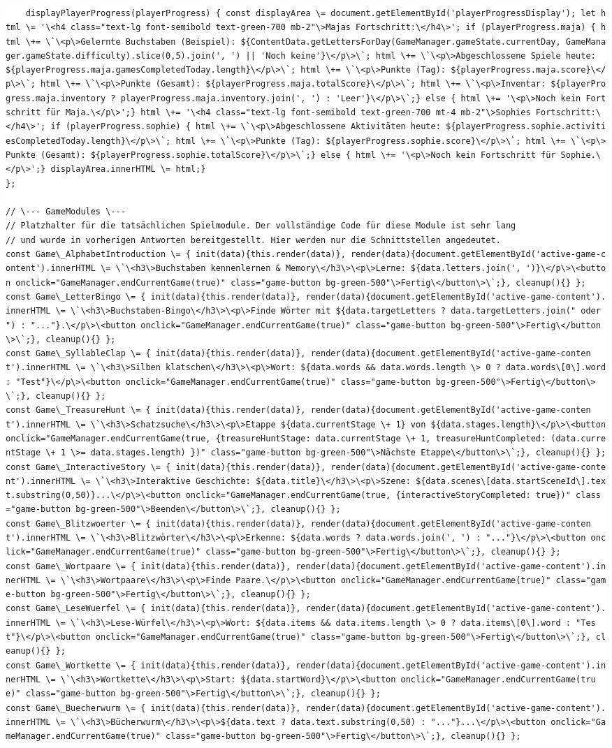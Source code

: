         displayPlayerProgress(playerProgress) { const displayArea \= document.getElementById('playerProgressDisplay'); let html \= '\<h4 class="text-lg font-semibold text-green-700 mb-2"\>Majas Fortschritt:\</h4\>'; if (playerProgress.maja) { html \+= \`\<p\>Gelernte Buchstaben (Beispiel): ${ContentData.getLettersForDay(GameManager.gameState.currentDay, GameManager.gameState.difficulty).slice(0,5).join(', ') || 'Noch keine'}\</p\>\`; html \+= \`\<p\>Abgeschlossene Spiele heute: ${playerProgress.maja.gamesCompletedToday.length}\</p\>\`; html \+= \`\<p\>Punkte (Tag): ${playerProgress.maja.score}\</p\>\`; html \+= \`\<p\>Punkte (Gesamt): ${playerProgress.maja.totalScore}\</p\>\`; html \+= \`\<p\>Inventar: ${playerProgress.maja.inventory ? playerProgress.maja.inventory.join(', ') : 'Leer'}\</p\>\`;} else { html \+= '\<p\>Noch kein Fortschritt für Maja.\</p\>';} html \+= '\<h4 class="text-lg font-semibold text-green-700 mt-4 mb-2"\>Sophies Fortschritt:\</h4\>'; if (playerProgress.sophie) { html \+= \`\<p\>Abgeschlossene Aktivitäten heute: ${playerProgress.sophie.activitiesCompletedToday.length}\</p\>\`; html \+= \`\<p\>Punkte (Tag): ${playerProgress.sophie.score}\</p\>\`; html \+= \`\<p\>Punkte (Gesamt): ${playerProgress.sophie.totalScore}\</p\>\`;} else { html \+= '\<p\>Noch kein Fortschritt für Sophie.\</p\>';} displayArea.innerHTML \= html;}  
    };

    // \--- GameModules \---  
    // Platzhalter für die tatsächlichen Spielmodule. Der vollständige Code für diese Module ist sehr lang  
    // und wurde in vorherigen Antworten bereitgestellt. Hier werden nur die Schnittstellen angedeutet.  
    const Game\_AlphabetIntroduction \= { init(data){this.render(data)}, render(data){document.getElementById('active-game-content').innerHTML \= \`\<h3\>Buchstaben kennenlernen & Memory\</h3\>\<p\>Lerne: ${data.letters.join(', ')}\</p\>\<button onclick="GameManager.endCurrentGame(true)" class="game-button bg-green-500"\>Fertig\</button\>\`;}, cleanup(){} };  
    const Game\_LetterBingo \= { init(data){this.render(data)}, render(data){document.getElementById('active-game-content').innerHTML \= \`\<h3\>Buchstaben-Bingo\</h3\>\<p\>Finde Wörter mit ${data.targetLetters ? data.targetLetters.join(" oder ") : "..."}.\</p\>\<button onclick="GameManager.endCurrentGame(true)" class="game-button bg-green-500"\>Fertig\</button\>\`;}, cleanup(){} };  
    const Game\_SyllableClap \= { init(data){this.render(data)}, render(data){document.getElementById('active-game-content').innerHTML \= \`\<h3\>Silben klatschen\</h3\>\<p\>Wort: ${data.words && data.words.length \> 0 ? data.words\[0\].word : "Test"}\</p\>\<button onclick="GameManager.endCurrentGame(true)" class="game-button bg-green-500"\>Fertig\</button\>\`;}, cleanup(){} };  
    const Game\_TreasureHunt \= { init(data){this.render(data)}, render(data){document.getElementById('active-game-content').innerHTML \= \`\<h3\>Schatzsuche\</h3\>\<p\>Etappe ${data.currentStage \+ 1} von ${data.stages.length}\</p\>\<button onclick="GameManager.endCurrentGame(true, {treasureHuntStage: data.currentStage \+ 1, treasureHuntCompleted: (data.currentStage \+ 1 \>= data.stages.length) })" class="game-button bg-green-500"\>Nächste Etappe\</button\>\`;}, cleanup(){} };  
    const Game\_InteractiveStory \= { init(data){this.render(data)}, render(data){document.getElementById('active-game-content').innerHTML \= \`\<h3\>Interaktive Geschichte: ${data.title}\</h3\>\<p\>Szene: ${data.scenes\[data.startSceneId\].text.substring(0,50)}...\</p\>\<button onclick="GameManager.endCurrentGame(true, {interactiveStoryCompleted: true})" class="game-button bg-green-500"\>Beenden\</button\>\`;}, cleanup(){} };  
    const Game\_Blitzwoerter \= { init(data){this.render(data)}, render(data){document.getElementById('active-game-content').innerHTML \= \`\<h3\>Blitzwörter\</h3\>\<p\>Erkenne: ${data.words ? data.words.join(', ') : "..."}\</p\>\<button onclick="GameManager.endCurrentGame(true)" class="game-button bg-green-500"\>Fertig\</button\>\`;}, cleanup(){} };  
    const Game\_Wortpaare \= { init(data){this.render(data)}, render(data){document.getElementById('active-game-content').innerHTML \= \`\<h3\>Wortpaare\</h3\>\<p\>Finde Paare.\</p\>\<button onclick="GameManager.endCurrentGame(true)" class="game-button bg-green-500"\>Fertig\</button\>\`;}, cleanup(){} };  
    const Game\_LeseWuerfel \= { init(data){this.render(data)}, render(data){document.getElementById('active-game-content').innerHTML \= \`\<h3\>Lese-Würfel\</h3\>\<p\>Wort: ${data.items && data.items.length \> 0 ? data.items\[0\].word : "Test"}\</p\>\<button onclick="GameManager.endCurrentGame(true)" class="game-button bg-green-500"\>Fertig\</button\>\`;}, cleanup(){} };  
    const Game\_Wortkette \= { init(data){this.render(data)}, render(data){document.getElementById('active-game-content').innerHTML \= \`\<h3\>Wortkette\</h3\>\<p\>Start: ${data.startWord}\</p\>\<button onclick="GameManager.endCurrentGame(true)" class="game-button bg-green-500"\>Fertig\</button\>\`;}, cleanup(){} };  
    const Game\_Buecherwurm \= { init(data){this.render(data)}, render(data){document.getElementById('active-game-content').innerHTML \= \`\<h3\>Bücherwurm\</h3\>\<p\>${data.text ? data.text.substring(0,50) : "..."}...\</p\>\<button onclick="GameManager.endCurrentGame(true)" class="game-button bg-green-500"\>Fertig\</button\>\`;}, cleanup(){} };  